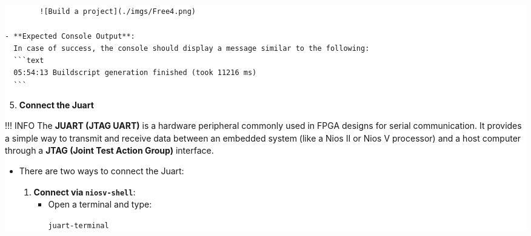             ![Build a project](./imgs/Free4.png)

    - **Expected Console Output**:  
      In case of success, the console should display a message similar to the following:  
      ```text
      05:54:13 Buildscript generation finished (took 11216 ms)
      ```

5. **Connect the Juart**

!!! INFO
    The **JUART (JTAG UART)** is a hardware peripheral commonly used in FPGA designs for serial communication. It provides a simple way to transmit and receive data between an embedded system (like a Nios II or Nios V processor) and a host computer through a **JTAG (Joint Test Action Group)** interface.

- There are two ways to connect the Juart:

    1. **Connect via `niosv-shell`**:
        - Open a terminal and type:
            ```bash
            juart-terminal
            ```
